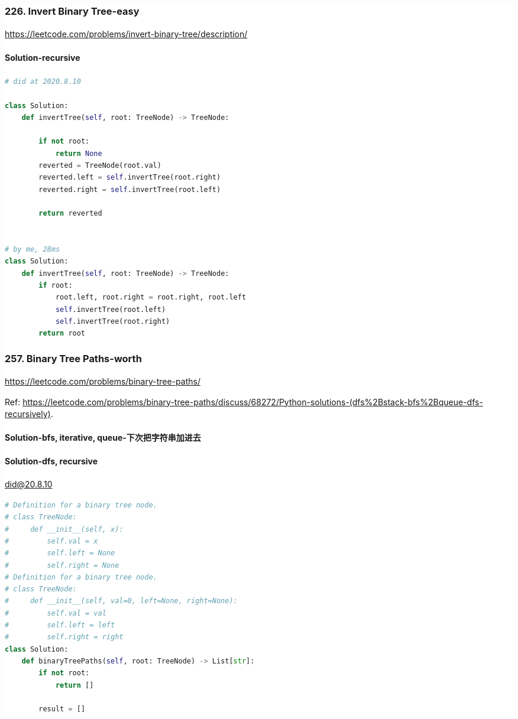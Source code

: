 

### 226. Invert Binary Tree-easy

https://leetcode.com/problems/invert-binary-tree/description/

#### Solution-recursive

```python
# did at 2020.8.10

class Solution:
    def invertTree(self, root: TreeNode) -> TreeNode:
       
        if not root:
            return None
        reverted = TreeNode(root.val)
        reverted.left = self.invertTree(root.right)
        reverted.right = self.invertTree(root.left)
        
        return reverted
        
        
# by me, 28ms
class Solution:
    def invertTree(self, root: TreeNode) -> TreeNode:
        if root:
            root.left, root.right = root.right, root.left
            self.invertTree(root.left)
            self.invertTree(root.right)
        return root

```



### 257. Binary Tree Paths-worth

https://leetcode.com/problems/binary-tree-paths/

Ref: https://leetcode.com/problems/binary-tree-paths/discuss/68272/Python-solutions-(dfs%2Bstack-bfs%2Bqueue-dfs-recursively).

#### Solution-bfs, iterative, queue-下次把字符串加进去

#### Solution-dfs, recursive

did@20.8.10

```python
# Definition for a binary tree node.
# class TreeNode:
#     def __init__(self, x):
#         self.val = x
#         self.left = None
#         self.right = None
# Definition for a binary tree node.
# class TreeNode:
#     def __init__(self, val=0, left=None, right=None):
#         self.val = val
#         self.left = left
#         self.right = right
class Solution:
    def binaryTreePaths(self, root: TreeNode) -> List[str]:
        if not root:
            return []
        
        result = []
```